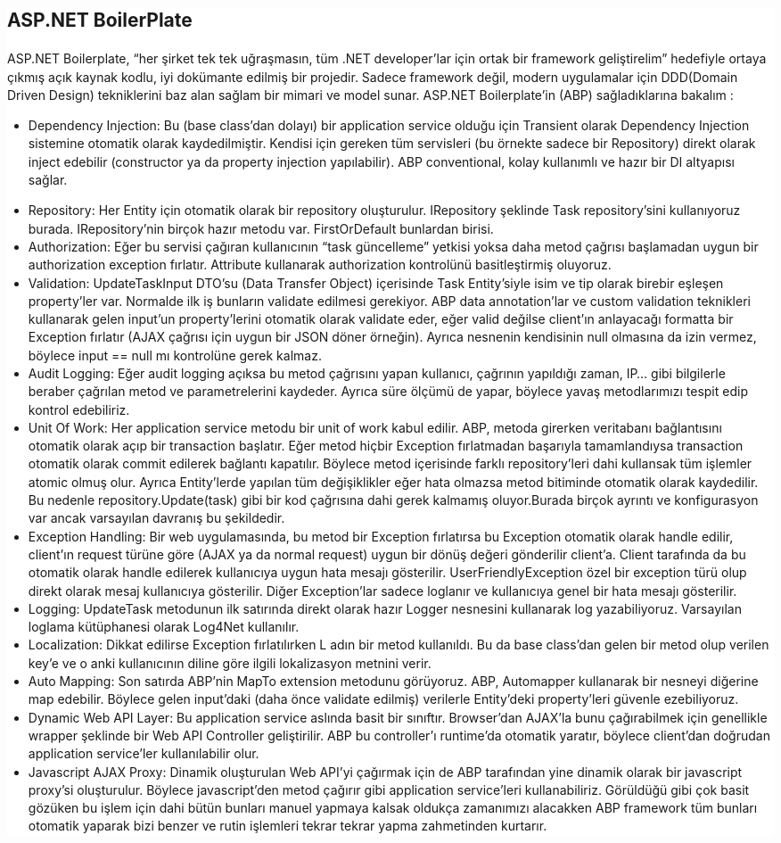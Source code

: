 

## ASP.NET BoilerPlate

ASP.NET Boilerplate, “her şirket tek tek uğraşmasın, tüm .NET developer’lar için ortak bir framework geliştirelim” hedefiyle ortaya çıkmış açık kaynak kodlu, iyi dokümante edilmiş bir projedir. Sadece framework değil, modern uygulamalar için DDD(Domain Driven Design) tekniklerini baz alan sağlam bir mimari ve model sunar.
ASP.NET Boilerplate’in (ABP) sağladıklarına bakalım :

- Dependency Injection: Bu (base class’dan dolayı) bir application service olduğu için Transient olarak Dependency Injection sistemine otomatik olarak kaydedilmiştir. Kendisi için gereken tüm servisleri (bu örnekte sadece bir Repository) direkt olarak inject edebilir (constructor ya da property injection yapılabilir). ABP conventional, kolay kullanımlı ve hazır bir DI altyapısı sağlar.
* Repository: Her Entity için otomatik olarak bir repository oluşturulur. IRepository<Task> şeklinde Task repository’sini kullanıyoruz burada. IRepository’nin birçok hazır metodu var. FirstOrDefault bunlardan birisi.
* Authorization: Eğer bu servisi çağıran kullanıcının “task güncelleme” yetkisi yoksa daha metod çağrısı başlamadan uygun bir authorization exception fırlatır. Attribute kullanarak authorization kontrolünü basitleştirmiş oluyoruz.
* Validation: UpdateTaskInput DTO’su (Data Transfer Object) içerisinde Task Entity’siyle isim ve tip olarak birebir eşleşen property’ler var. Normalde ilk iş bunların validate edilmesi gerekiyor. ABP data annotation’lar ve custom validation teknikleri kullanarak gelen input’un property’lerini otomatik olarak validate eder, eğer valid değilse client’ın anlayacağı formatta bir Exception fırlatır (AJAX çağrısı için uygun bir JSON döner örneğin). Ayrıca nesnenin kendisinin null olmasına da izin vermez, böylece input == null mı kontrolüne gerek kalmaz.
* Audit Logging: Eğer audit logging açıksa bu metod çağrısını yapan kullanıcı, çağrının yapıldığı zaman, IP… gibi bilgilerle beraber çağrılan metod ve parametrelerini kaydeder. Ayrıca süre ölçümü de yapar, böylece yavaş metodlarımızı tespit edip kontrol edebiliriz.
* Unit Of Work: Her application service metodu bir unit of work kabul edilir. ABP, metoda girerken veritabanı bağlantısını otomatik olarak açıp bir transaction başlatır. Eğer metod hiçbir Exception fırlatmadan başarıyla tamamlandıysa transaction otomatik olarak commit edilerek bağlantı kapatılır. Böylece metod içerisinde farklı repository’leri dahi kullansak tüm işlemler atomic olmuş olur. Ayrıca Entity’lerde yapılan tüm değişiklikler eğer hata olmazsa metod bitiminde otomatik olarak kaydedilir. Bu nedenle repository.Update(task) gibi bir kod çağrısına dahi gerek kalmamış oluyor.Burada birçok ayrıntı ve konfigurasyon var ancak varsayılan davranış bu şekildedir.
* Exception Handling: Bir web uygulamasında, bu metod bir Exception fırlatırsa bu Exception otomatik olarak handle edilir, client’ın request türüne göre (AJAX ya da normal request) uygun bir dönüş değeri gönderilir client’a. Client tarafında da bu otomatik olarak handle edilerek kullanıcıya uygun hata mesajı gösterilir. UserFriendlyException özel bir exception türü olup direkt olarak mesaj kullanıcıya gösterilir. Diğer Exception’lar sadece loglanır ve kullanıcıya genel bir hata mesajı gösterilir.
* Logging: UpdateTask metodunun ilk satırında direkt olarak hazır Logger nesnesini kullanarak log yazabiliyoruz. Varsayılan loglama kütüphanesi olarak Log4Net kullanılır.
* Localization: Dikkat edilirse Exception fırlatılırken L adın bir metod kullanıldı. Bu da base class’dan gelen bir metod olup verilen key’e ve o anki kullanıcının diline göre ilgili lokalizasyon metnini verir.
* Auto Mapping: Son satırda ABP’nin MapTo extension metodunu görüyoruz. ABP, Automapper kullanarak bir nesneyi diğerine map edebilir. Böylece gelen input’daki (daha önce validate edilmiş) verilerle Entity’deki property’leri güvenle ezebiliyoruz.
* Dynamic Web API Layer: Bu application service aslında basit bir sınıftır. Browser’dan AJAX’la bunu çağırabilmek için genellikle wrapper şeklinde bir Web API Controller geliştirilir. ABP bu controller’ı runtime’da otomatik yaratır, böylece client’dan doğrudan application service’ler kullanılabilir olur.
* Javascript AJAX Proxy: Dinamik oluşturulan Web API’yi çağırmak için de ABP tarafından yine dinamik olarak bir javascript proxy’si oluşturulur. Böylece javascript’den metod çağırır gibi application service’leri kullanabiliriz.
Görüldüğü gibi çok basit gözüken bu işlem için dahi bütün bunları manuel yapmaya kalsak oldukça zamanımızı alacakken ABP framework tüm bunları otomatik yaparak bizi benzer ve rutin işlemleri tekrar tekrar yapma zahmetinden kurtarır.
